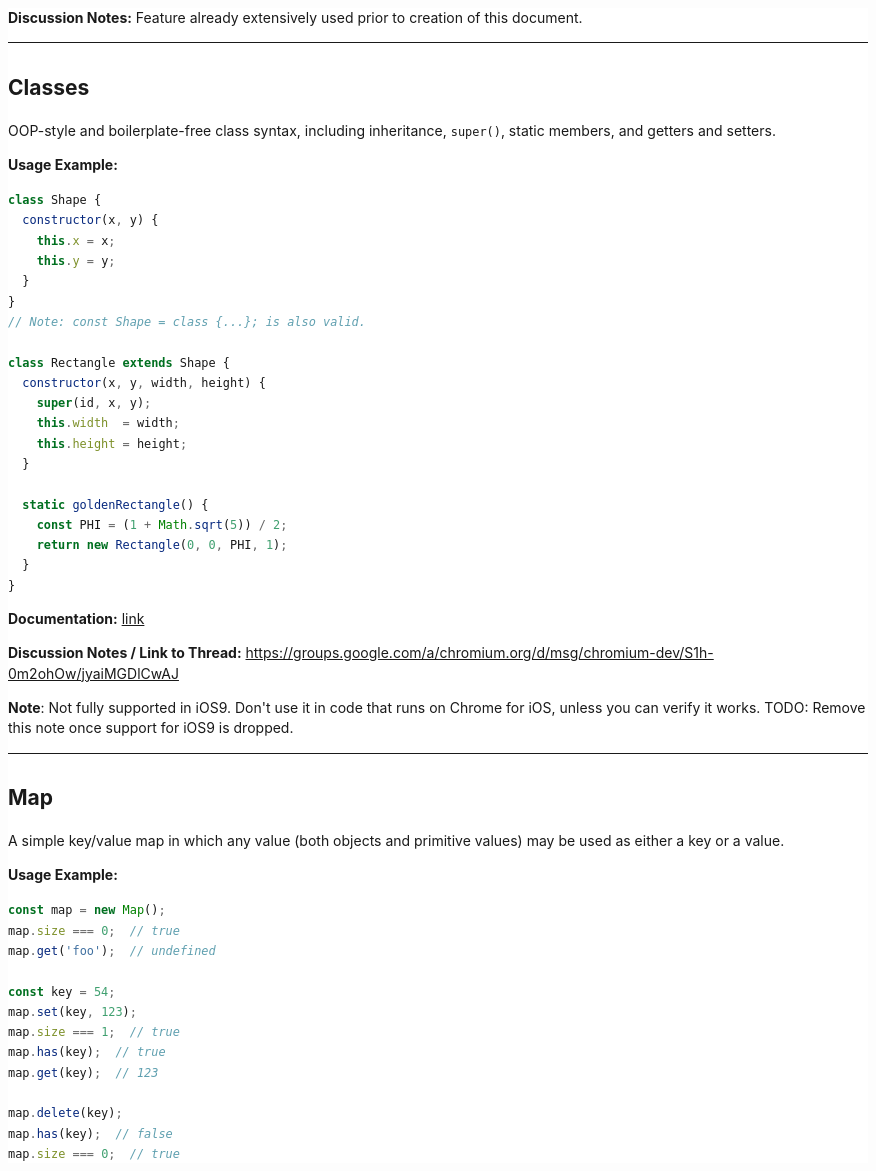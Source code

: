 **Discussion Notes:** Feature already extensively used prior to creation of
this document.

---

## Classes

OOP-style and boilerplate-free class syntax, including inheritance, `super()`,
static members, and getters and setters.

**Usage Example:**

```js
class Shape {
  constructor(x, y) {
    this.x = x;
    this.y = y;
  }
}
// Note: const Shape = class {...}; is also valid.

class Rectangle extends Shape {
  constructor(x, y, width, height) {
    super(id, x, y);
    this.width  = width;
    this.height = height;
  }

  static goldenRectangle() {
    const PHI = (1 + Math.sqrt(5)) / 2;
    return new Rectangle(0, 0, PHI, 1);
  }
}
```

**Documentation:** [link](https://tc39.github.io/ecma262/#sec-class-definitions)

**Discussion Notes / Link to Thread:**
https://groups.google.com/a/chromium.org/d/msg/chromium-dev/S1h-0m2ohOw/jyaiMGDlCwAJ

**Note**: Not fully supported in iOS9.  Don't use it in code that runs on Chrome
for iOS, unless you can verify it works. TODO: Remove this note once support for
iOS9 is dropped.

---

## Map

A simple key/value map in which any value (both objects and primitive values)
may be used as either a key or a value.

**Usage Example:**

```js
const map = new Map();
map.size === 0;  // true
map.get('foo');  // undefined

const key = 54;
map.set(key, 123);
map.size === 1;  // true
map.has(key);  // true
map.get(key);  // 123

map.delete(key);
map.has(key);  // false
map.size === 0;  // true
```